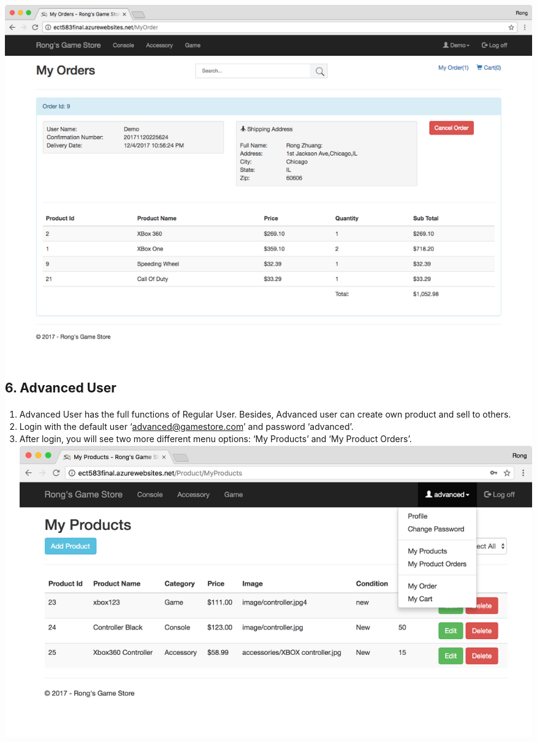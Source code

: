 ![image](/assets/images/project/gamestoreaspnet/myorders.png)  

## 6. Advanced User
1) Advanced User has the full functions of Regular User. Besides, Advanced user can create own product and sell to others.  
2) Login with the default user ‘advanced@gamestore.com’ and password ‘advanced’.  
3) After login, you will see two more different menu options: ‘My Products’ and ‘My Product Orders’.  
![image](/assets/images/project/gamestoreaspnet/myproducts.png)  
